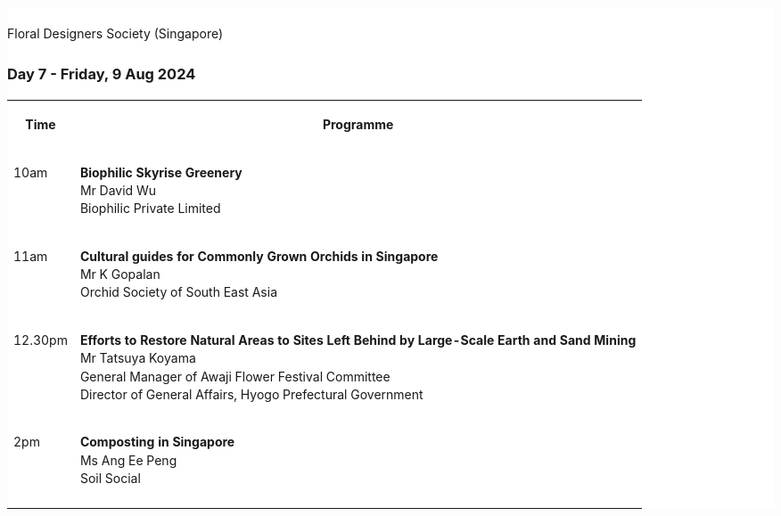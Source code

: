 <br>Floral Designers Society (Singapore)</p>
</td>
</tr>
</tbody>
</table>
<h3>Day 7 - Friday, 9 Aug 2024</h3>
<table style="minWidth: 50px">
<colgroup>
<col>
<col>
</colgroup>
<tbody>
<tr>
<th rowspan="1" colspan="1">
<p>Time</p>
</th>
<th rowspan="1" colspan="1">
<p>Programme</p>
</th>
</tr>
<tr>
<td rowspan="1" colspan="1">
<p>10am</p>
</td>
<td rowspan="1" colspan="1">
<p><strong>Biophilic Skyrise Greenery</strong>
<br>Mr David Wu
<br>Biophilic Private Limited</p>
</td>
</tr>
<tr>
<td rowspan="1" colspan="1">
<p>11am</p>
</td>
<td rowspan="1" colspan="1">
<p><strong>Cultural guides for Commonly Grown Orchids in Singapore </strong>
<br>Mr K Gopalan
<br>Orchid Society of South East Asia</p>
</td>
</tr>
<tr>
<td rowspan="1" colspan="1">
<p>12.30pm</p>
</td>
<td rowspan="1" colspan="1">
<p><strong>Efforts to Restore Natural Areas to Sites Left Behind by Large-Scale Earth and Sand Mining</strong>
<br>Mr Tatsuya Koyama
<br>General Manager of Awaji Flower Festival Committee
<br>Director of General Affairs, Hyogo Prefectural Government &nbsp;</p>
</td>
</tr>
<tr>
<td rowspan="1" colspan="1">
<p>2pm</p>
</td>
<td rowspan="1" colspan="1">
<p><strong>Composting in Singapore</strong>
<br>Ms Ang Ee Peng
<br>Soil Social</p>
</td>
</tr>
<tr>
<td rowspan="1" colspan="1">